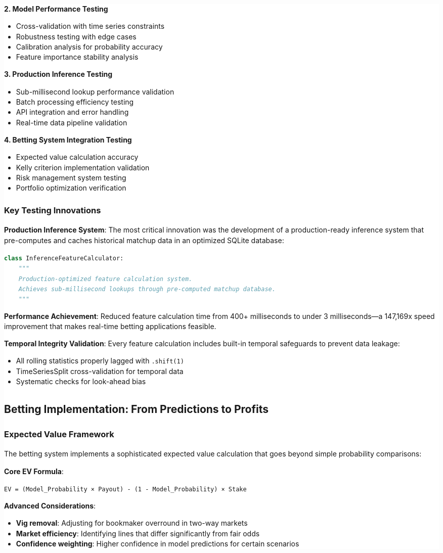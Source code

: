 **2. Model Performance Testing**
- Cross-validation with time series constraints
- Robustness testing with edge cases
- Calibration analysis for probability accuracy
- Feature importance stability analysis

**3. Production Inference Testing**
- Sub-millisecond lookup performance validation
- Batch processing efficiency testing
- API integration and error handling
- Real-time data pipeline validation

**4. Betting System Integration Testing**
- Expected value calculation accuracy
- Kelly criterion implementation validation
- Risk management system testing
- Portfolio optimization verification

### Key Testing Innovations

**Production Inference System**:
The most critical innovation was the development of a production-ready inference system that pre-computes and caches historical matchup data in an optimized SQLite database:

```python
class InferenceFeatureCalculator:
    """
    Production-optimized feature calculation system.
    Achieves sub-millisecond lookups through pre-computed matchup database.
    """
```

**Performance Achievement**: Reduced feature calculation time from 400+ milliseconds to under 3 milliseconds—a 147,169x speed improvement that makes real-time betting applications feasible.

**Temporal Integrity Validation**:
Every feature calculation includes built-in temporal safeguards to prevent data leakage:
- All rolling statistics properly lagged with `.shift(1)`
- TimeSeriesSplit cross-validation for temporal data
- Systematic checks for look-ahead bias

## Betting Implementation: From Predictions to Profits

### Expected Value Framework

The betting system implements a sophisticated expected value calculation that goes beyond simple probability comparisons:

**Core EV Formula**:
```
EV = (Model_Probability × Payout) - (1 - Model_Probability) × Stake
```

**Advanced Considerations**:
- **Vig removal**: Adjusting for bookmaker overround in two-way markets
- **Market efficiency**: Identifying lines that differ significantly from fair odds
- **Confidence weighting**: Higher confidence in model predictions for certain scenarios
